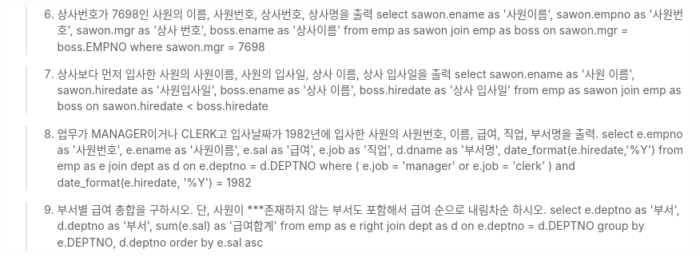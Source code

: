 >6) 상사번호가 7698인 사원의 이름, 사원번호, 상사번호, 상사명을 출력
select 
sawon.ename as '사원이름',
sawon.empno as '사원번호',
sawon.mgr as '상사 번호',
boss.ename as '상사이름'
from 
emp as sawon
join 
emp as boss
on sawon.mgr = boss.EMPNO 
where sawon.mgr = 7698

>7) 상사보다 먼저 입사한 사원의 
사원이름, 사원의 입사일, 상사 이름, 상사 입사일을 출력
select 
sawon.ename as '사원 이름',
sawon.hiredate as '사원입사일',
boss.ename as '상사 이름',
boss.hiredate as '상사 입사일'
from 
emp as sawon
join 
emp as boss 
on sawon.hiredate < boss.hiredate

>8) 업무가 MANAGER이거나 CLERK고 입사날짜가 1982년에 입사한
 사원의 사원번호, 이름, 급여, 직업, 부서명을 출력.
 select 
 e.empno as '사원번호',
 e.ename as '사원이름',
 e.sal as '급여',
 e.job as '직업',
 d.dname as '부서명',
 date_format(e.hiredate,'%Y')
 from 
 emp as e
 join dept as d 
 on e.deptno = d.DEPTNO 
 where
 (
 e.job = 'manager'
 or e.job = 'clerk'
 )
 and date_format(e.hiredate, '%Y') = 1982

>9) 부서별 급여 총합을 구하시오. 
    단, 사원이 ***존재하지 않는 부서도 포함해서 급여 순으로 내림차순 하시오.
select 
e.deptno as '부서',
d.deptno as '부서',
sum(e.sal) as '급여합계'
from emp as e 
right join dept as d 
on e.deptno = d.DEPTNO 
group by e.DEPTNO,
d.deptno 
order by e.sal asc
